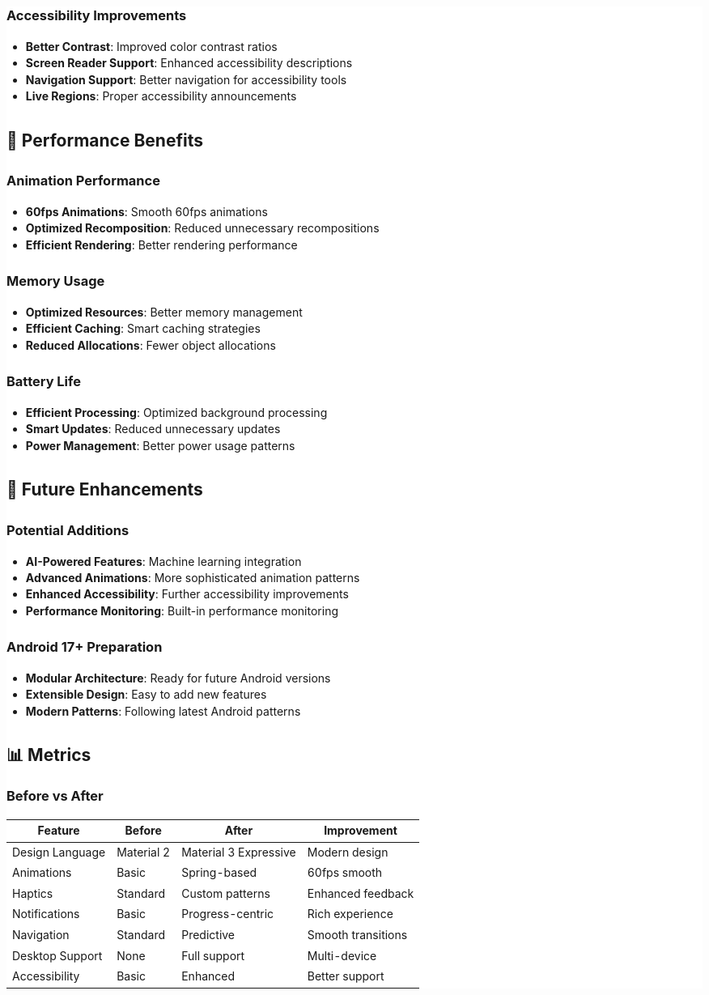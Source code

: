 ### Accessibility Improvements
- **Better Contrast**: Improved color contrast ratios
- **Screen Reader Support**: Enhanced accessibility descriptions
- **Navigation Support**: Better navigation for accessibility tools
- **Live Regions**: Proper accessibility announcements

## 🚀 **Performance Benefits**

### Animation Performance
- **60fps Animations**: Smooth 60fps animations
- **Optimized Recomposition**: Reduced unnecessary recompositions
- **Efficient Rendering**: Better rendering performance

### Memory Usage
- **Optimized Resources**: Better memory management
- **Efficient Caching**: Smart caching strategies
- **Reduced Allocations**: Fewer object allocations

### Battery Life
- **Efficient Processing**: Optimized background processing
- **Smart Updates**: Reduced unnecessary updates
- **Power Management**: Better power usage patterns

## 🔮 **Future Enhancements**

### Potential Additions
- **AI-Powered Features**: Machine learning integration
- **Advanced Animations**: More sophisticated animation patterns
- **Enhanced Accessibility**: Further accessibility improvements
- **Performance Monitoring**: Built-in performance monitoring

### Android 17+ Preparation
- **Modular Architecture**: Ready for future Android versions
- **Extensible Design**: Easy to add new features
- **Modern Patterns**: Following latest Android patterns

## 📊 **Metrics**

### Before vs After
| Feature | Before | After | Improvement |
|---------|--------|-------|-------------|
| Design Language | Material 2 | Material 3 Expressive | Modern design |
| Animations | Basic | Spring-based | 60fps smooth |
| Haptics | Standard | Custom patterns | Enhanced feedback |
| Notifications | Basic | Progress-centric | Rich experience |
| Navigation | Standard | Predictive | Smooth transitions |
| Desktop Support | None | Full support | Multi-device |
| Accessibility | Basic | Enhanced | Better support |
